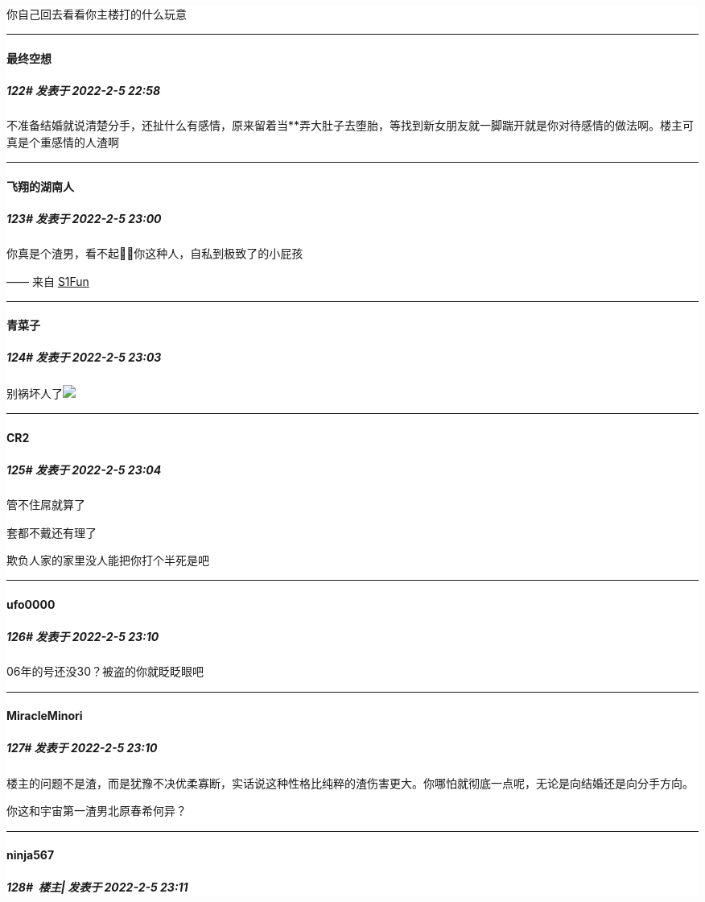 你自己回去看看你主楼打的什么玩意

*****

####  最终空想  
##### 122#       发表于 2022-2-5 22:58

不准备结婚就说清楚分手，还扯什么有感情，原来留着当**弄大肚子去堕胎，等找到新女朋友就一脚踹开就是你对待感情的做法啊。楼主可真是个重感情的人渣啊

*****

####  飞翔的湖南人  
##### 123#       发表于 2022-2-5 23:00

你真是个渣男，看不起👎🏻你这种人，自私到极致了的小屁孩

—— 来自 [S1Fun](https://s1fun.koalcat.com)

*****

####  青菜子  
##### 124#       发表于 2022-2-5 23:03

别祸坏人了<img src="https://static.saraba1st.com/image/smiley/face2017/163.png" referrerpolicy="no-referrer">

*****

####  CR2  
##### 125#       发表于 2022-2-5 23:04

管不住屌就算了

套都不戴还有理了

欺负人家的家里没人能把你打个半死是吧

*****

####  ufo0000  
##### 126#       发表于 2022-2-5 23:10

06年的号还没30？被盗的你就眨眨眼吧

*****

####  MiracleMinori  
##### 127#       发表于 2022-2-5 23:10

楼主的问题不是渣，而是犹豫不决优柔寡断，实话说这种性格比纯粹的渣伤害更大。你哪怕就彻底一点呢，无论是向结婚还是向分手方向。

你这和宇宙第一渣男北原春希何异？

*****

####  ninja567  
##### 128#         楼主| 发表于 2022-2-5 23:11
